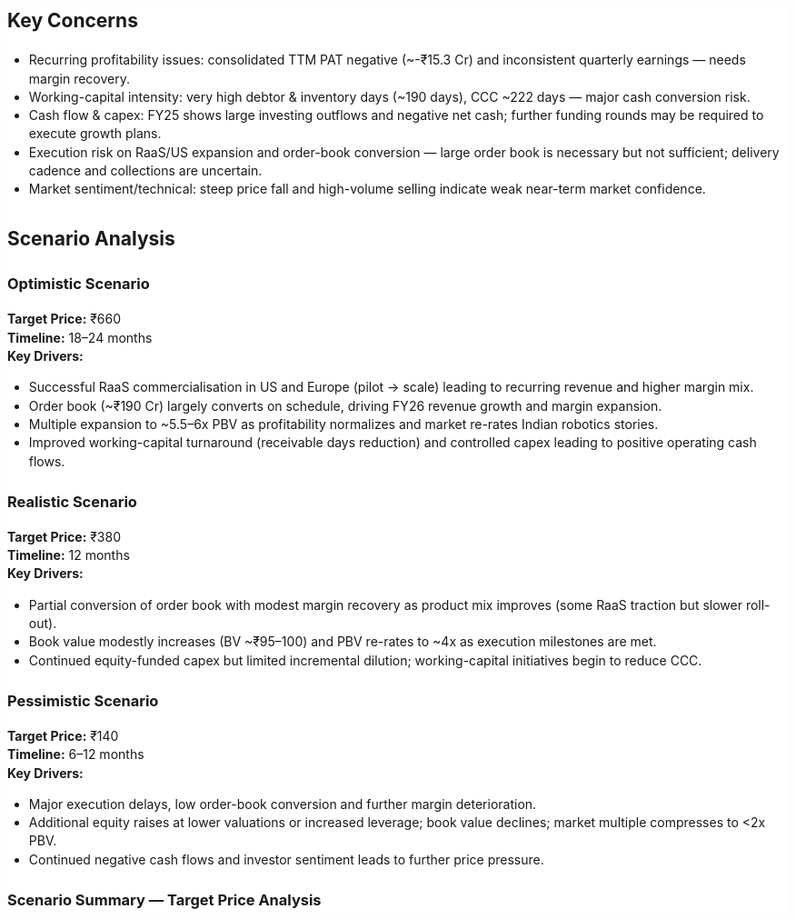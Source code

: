 ## Key Concerns  
- Recurring profitability issues: consolidated TTM PAT negative (~-₹15.3 Cr) and inconsistent quarterly earnings — needs margin recovery.  
- Working-capital intensity: very high debtor & inventory days (~190 days), CCC ~222 days — major cash conversion risk.  
- Cash flow & capex: FY25 shows large investing outflows and negative net cash; further funding rounds may be required to execute growth plans.  
- Execution risk on RaaS/US expansion and order-book conversion — large order book is necessary but not sufficient; delivery cadence and collections are uncertain.  
- Market sentiment/technical: steep price fall and high-volume selling indicate weak near-term market confidence.

## Scenario Analysis

### Optimistic Scenario
**Target Price:** ₹660  
**Timeline:** 18–24 months  
**Key Drivers:**  
- Successful RaaS commercialisation in US and Europe (pilot → scale) leading to recurring revenue and higher margin mix.  
- Order book (~₹190 Cr) largely converts on schedule, driving FY26 revenue growth and margin expansion.  
- Multiple expansion to ~5.5–6x PBV as profitability normalizes and market re-rates Indian robotics stories.  
- Improved working-capital turnaround (receivable days reduction) and controlled capex leading to positive operating cash flows.

### Realistic Scenario
**Target Price:** ₹380  
**Timeline:** 12 months  
**Key Drivers:**  
- Partial conversion of order book with modest margin recovery as product mix improves (some RaaS traction but slower roll-out).  
- Book value modestly increases (BV ~₹95–100) and PBV re-rates to ~4x as execution milestones are met.  
- Continued equity-funded capex but limited incremental dilution; working-capital initiatives begin to reduce CCC.

### Pessimistic Scenario
**Target Price:** ₹140  
**Timeline:** 6–12 months  
**Key Drivers:**  
- Major execution delays, low order-book conversion and further margin deterioration.  
- Additional equity raises at lower valuations or increased leverage; book value declines; market multiple compresses to <2x PBV.  
- Continued negative cash flows and investor sentiment leads to further price pressure.

### Scenario Summary — Target Price Analysis
